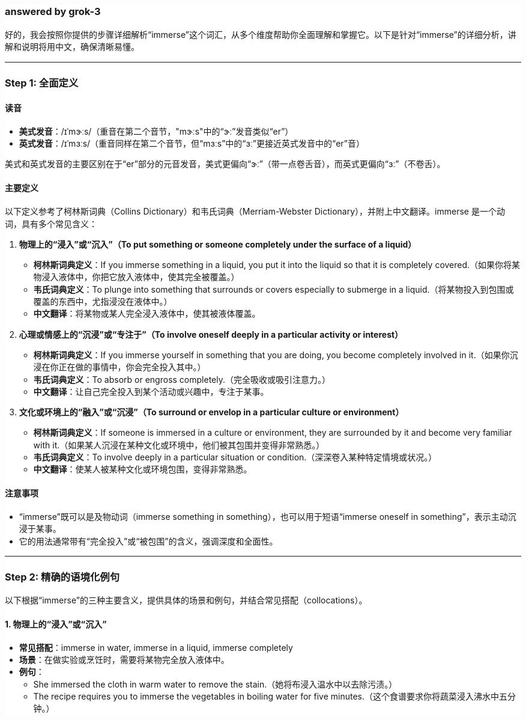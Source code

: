### answered by grok-3
好的，我会按照你提供的步骤详细解析“immerse”这个词汇，从多个维度帮助你全面理解和掌握它。以下是针对“immerse”的详细分析，讲解和说明将用中文，确保清晰易懂。

---

### Step 1: 全面定义

#### 读音
- **美式发音**：/ɪˈmɝːs/（重音在第二个音节，"mɝːs"中的“ɝː”发音类似“er”）
- **英式发音**：/ɪˈmɜːs/（重音同样在第二个音节，但“mɜːs”中的“ɜː”更接近英式发音中的“er”音）

美式和英式发音的主要区别在于“er”部分的元音发音，美式更偏向“ɝː”（带一点卷舌音），而英式更偏向“ɜː”（不卷舌）。

#### 主要定义
以下定义参考了柯林斯词典（Collins Dictionary）和韦氏词典（Merriam-Webster Dictionary），并附上中文翻译。immerse 是一个动词，具有多个常见含义：

1. **物理上的“浸入”或“沉入”（To put something or someone completely under the surface of a liquid）**
   - **柯林斯词典定义**：If you immerse something in a liquid, you put it into the liquid so that it is completely covered.（如果你将某物浸入液体中，你把它放入液体中，使其完全被覆盖。）
   - **韦氏词典定义**：To plunge into something that surrounds or covers especially to submerge in a liquid.（将某物投入到包围或覆盖的东西中，尤指浸没在液体中。）
   - **中文翻译**：将某物或某人完全浸入液体中，使其被液体覆盖。

2. **心理或情感上的“沉浸”或“专注于”（To involve oneself deeply in a particular activity or interest）**
   - **柯林斯词典定义**：If you immerse yourself in something that you are doing, you become completely involved in it.（如果你沉浸在你正在做的事情中，你会完全投入其中。）
   - **韦氏词典定义**：To absorb or engross completely.（完全吸收或吸引注意力。）
   - **中文翻译**：让自己完全投入到某个活动或兴趣中，专注于某事。

3. **文化或环境上的“融入”或“沉浸”（To surround or envelop in a particular culture or environment）**
   - **柯林斯词典定义**：If someone is immersed in a culture or environment, they are surrounded by it and become very familiar with it.（如果某人沉浸在某种文化或环境中，他们被其包围并变得非常熟悉。）
   - **韦氏词典定义**：To involve deeply in a particular situation or condition.（深深卷入某种特定情境或状况。）
   - **中文翻译**：使某人被某种文化或环境包围，变得非常熟悉。

#### 注意事项
- “immerse”既可以是及物动词（immerse something in something），也可以用于短语“immerse oneself in something”，表示主动沉浸于某事。
- 它的用法通常带有“完全投入”或“被包围”的含义，强调深度和全面性。

---

### Step 2: 精确的语境化例句

以下根据“immerse”的三种主要含义，提供具体的场景和例句，并结合常见搭配（collocations）。

#### 1. 物理上的“浸入”或“沉入”
- **常见搭配**：immerse in water, immerse in a liquid, immerse completely
- **场景**：在做实验或烹饪时，需要将某物完全放入液体中。
- **例句**：
  - She immersed the cloth in warm water to remove the stain.（她将布浸入温水中以去除污渍。）
  - The recipe requires you to immerse the vegetables in boiling water for five minutes.（这个食谱要求你将蔬菜浸入沸水中五分钟。）
